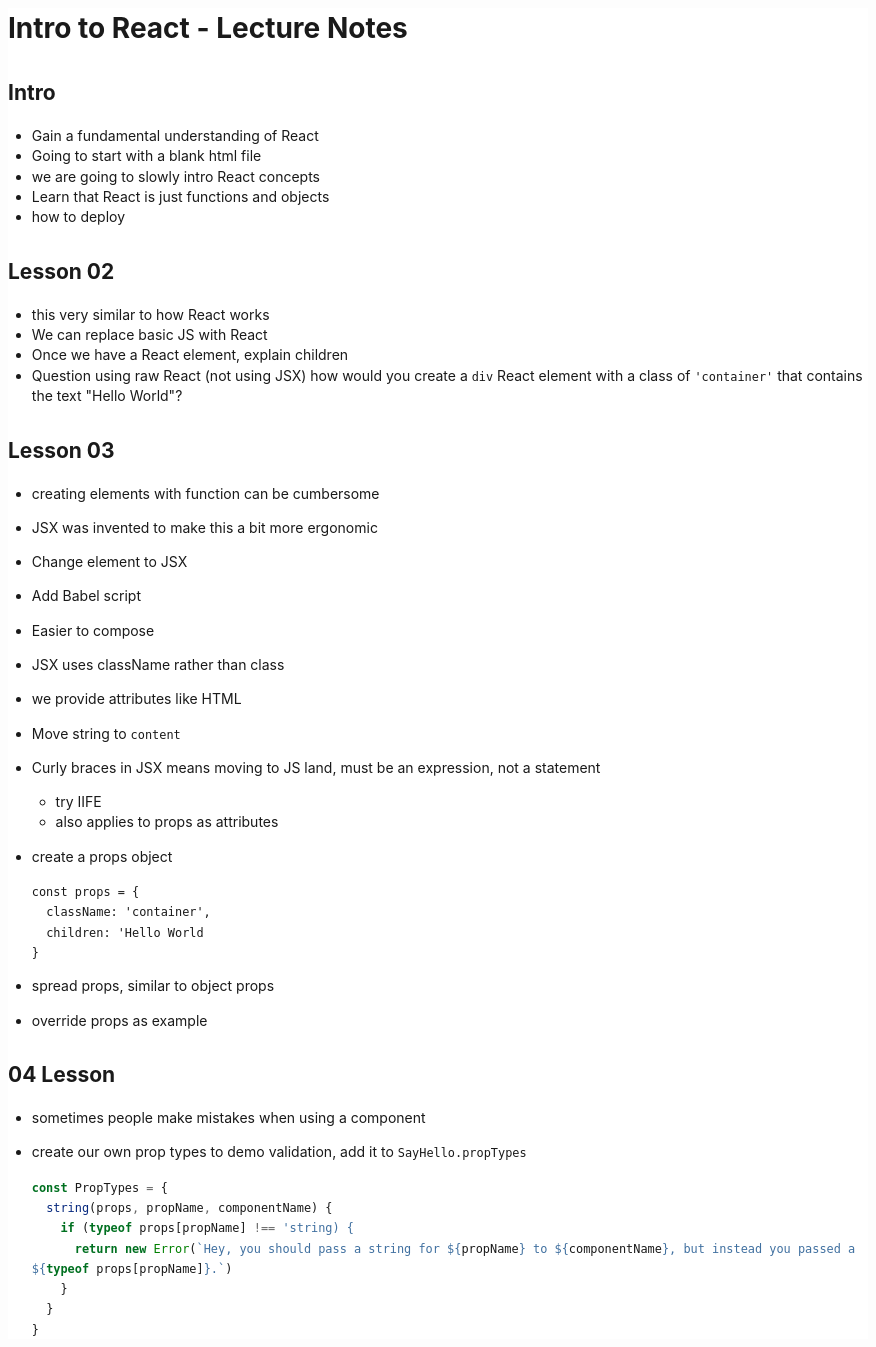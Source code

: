 # Intro to React - Lecture Notes

## Intro

- Gain a fundamental understanding of React
- Going to start with a blank html file
- we are going to slowly intro React concepts
- Learn that React is just functions and objects
- how to deploy

## Lesson 02

- this very similar to how React works
- We can replace basic JS with React
- Once we have a React element, explain children
- Question using raw React (not using JSX) how would you create a `div` React element with a class of `'container'` that contains the text "Hello World"?

## Lesson 03

- creating elements with function can be cumbersome
- JSX was invented to make this a bit more ergonomic
- Change element to JSX
- Add Babel script
- Easier to compose
- JSX uses className rather than class
- we provide attributes like HTML
- Move string to `content`
- Curly braces in JSX means moving to JS land, must be an expression, not a statement
  - try IIFE
  - also applies to props as attributes
- create a props object

  ```
  const props = {
    className: 'container',
    children: 'Hello World
  }
  ```

- spread props, similar to object props
- override props as example

## 04 Lesson

- sometimes people make mistakes when using a component
- create our own prop types to demo validation, add it to `SayHello.propTypes`

  ```js
  const PropTypes = {
    string(props, propName, componentName) {
      if (typeof props[propName] !== 'string) {
        return new Error(`Hey, you should pass a string for ${propName} to ${componentName}, but instead you passed a ${typeof props[propName]}.`)
      }
    }
  }
  ```
